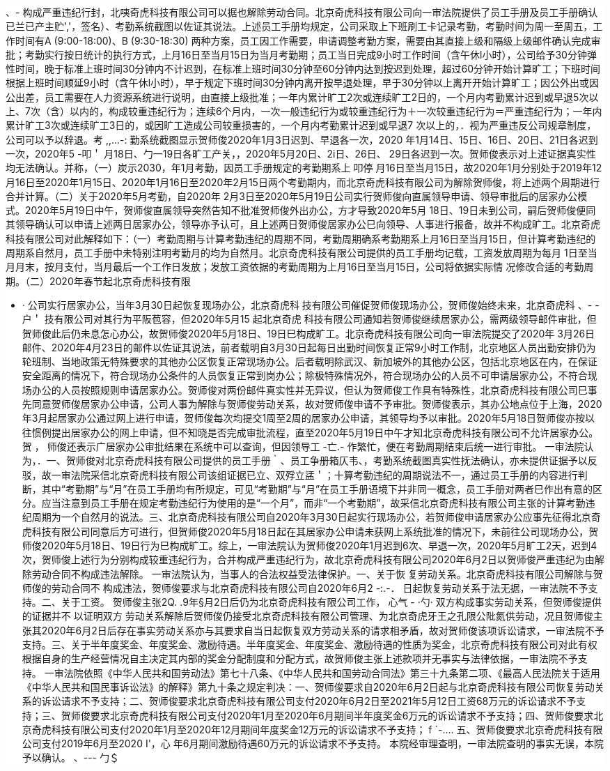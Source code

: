 、-
构成严重违纪行封，北咦奇虎科技有限公司可以据也解除劳动合同。北京奇虎科技有限公司向一审法院提供了员工手册及员工手册确认已兰已产主贮','，签名）、考勤系统截图以佐证其说法。上述员工手册均规定，公司采取上下班刷工卡记录考勤，考勤时间为周一至周五，工作时间有A  (9:00-18:00)、B  (9:30-18:30) 两种方案，员工因工作需要，申请调整考勤方案，需要由其直接上级和隔级上级邮件确认完成审批；考勤实行按日统计的执行方式，上月16日至当月15日为当月考勤期；员工当日完成9小时工作时间（含午休l小时），公司给予30分钟弹性时间，晚于标准上班时间30分钟内不计迟到，在标准上班时间30分钟至60分钟内达到按迟到处理，超过60分钟开始计算旷工；下班时间根据上班时间顺延9小时（含午休l小时），早于规定下班时间30分钟内离开按早退处理，早于30分钟以上离开开始计算旷工；因公外出或因公出差，员工需要在人力资源系统进行说明，由直接上级批准；一年内累计旷工2次或连续旷工2日的，一个月内考勤累计迟到或早退5次以上、7次（含）以内的，构成较重违纪行为；连续6个月内，一次一般违纪行为或较重违纪行为＋一次较重违纪行为＝严重违纪行为；一年内累计旷工3次或连续旷工3日的，或因旷工造成公司较重损害的，一个月内考勤累计迟到或早退7
次以上的，．视为严重违反公司规章制度，公司可以予以辞退。考
,,...-:
勤系统截图显示贺师俊2020年1月3日迟到、早退各一次，2020
年1月14日、15日、16日、20日、21日各迟到一次，2020年5
-叩＇
月18日、勹一19日各旷工产关，，2020年5月20日、2i日、26日、
29日各迟到一次。贺师俊表示对上述证据真实性均无法确认。并称，（一）炭示2030，年1月考勤，因员工手册规定的考勤期系上
叩停
月16日至当月15日，故2020年1月分别处于2019年12月16日至2020年1月15日、2020年1月16日至2020年2月15日两个考勤期内，而北京奇虎科技有限公司为解除贺师俊，将上述两个周期进行合并计算。（二）关于2020年5月考勤，自2020年 2月3日至2020年5月19日公司实行贺师俊向直属领导申请、领导审批后的居家办公模式。2020年5月19日中午，贺师俊直属领导突然告知不批准贺师俊外出办公，方才导致2020年5月 18日、19日未到公司，嗣后贺师俊便同其领导确认可以申请上述两日居家办公，领导亦予认可，且上述两日贺师俊居家办公巳向领导、人事进行报备，故并不构成旷工。北京奇虎科技有限公司对此解释如下：（一）考勤周期与计算考勤违纪的周期不同，考勤周期确系考勤期系上月16日至当月15日，但计算考勤违纪的周期系自然月，员工手册中未特别注明考勤月的均为自然月。北京奇虎科技有限公司提供的员工手册均记载，工资发放周期为每月 1日至当月月末，按月支付，当月最后一个工作日发放；发放工资依据的考勤周期为上月16日至当月15日，公司将依据实际情
况修改合适的考勤周期。（二）2020年春节起北京奇虎科技有限
- ·
公司实行居家办公，当年3月30日起恢复现场办公，北京奇虎科
技有限公司催促贺师俊现场办公，贺师俊始终未来，北京奇虎科
、-
-户＇
技有限公司对其行为平阪苞容，但2020年5月15	起北京奇虎
科技有限公司通知若贺师俊继续居家办公，需两级领导邮件审批，但贺师俊此后仍未息怎心办公，故贺师俊2020年5月18日、19日巳构成旷工。北京奇虎科技有限公司向一审法院提交了2020年 3月26日邮件、2020年4月23日的邮件以佐证其说法，前者载明自3月30日起每日出勤时间恢复正常9小时工作制，北京地区人员出勤安排仍为轮班制、当地政策无特殊要求的其他办公区恢复正常现场办公。后者载明除武汉、新加坡外的其他办公区，包括北京地区在内，在保证安全距离的情况下，符合现场办公条件的人员恢复正常到岗办公；除极特殊情况外，符合现场办公的人员不可申请居家办公，不符合现场办公的人员按照规则申请居家办公。贺师俊对两份邮件真实性并无异议，但认为贺师俊工作具有特殊性，北京奇虎科技有限公司巳事先同意贺师俊居家办公申请，公司人事为解除与贺师俊劳动关系，故对贺师俊申请不予审批。贺师俊表示，其办公地点位于上海，2020年3月起居家办公通过网上进行申请，贺师俊每次均提交1周至2周的居家办公申请，其领导均予以审批。2020年5月18日贺师俊亦按以往惯例提出居家办公的网上申请，但不知晓是否完成审批流程，直至2020年5月19日中午才知北京奇虎科技有限公司不允许居家办公。贺
，
师俊还表示广居家办公审批结果在系统中可以查询，但因领导工
-亡.-
作繁忙，便在考勤周期结束后统一进行审批。
一审法院认为，．一、贺师俊对北京奇虎科技有限公司提供的员工手册｀、员工争册箱仄韦、，考勤系统截图真实性抚法确认，亦未提供证据予以反驳，故一审法院采信北京奇虎科技有限公司该组证据已立、双殍立盓＇；十算考勤违纪的周期说法不一，通过员工手册的内容进行判断，其中“考勤期”与“月”在员工手册均有所规定，可见“考勤期”与“月”在员工手册语境下并非同一概念，员工手册对两者巳作出有意的区分。应当注意到员工手册在规定考勤违纪行为使用的是“一个月”，而非“一个考勤期”，故采信北京奇虎科技有限公司主张的计算考勤违纪周期为一个自然月的说法。三、北京奇虎科技有限公司自2020年3月30日起实行现场办公，若贺师俊申请居家办公应事先征得北京奇虎科技有限公司同意后方可进行，但贺师俊2020年5月18日起在其居家办公申请未获网上系统批准的情况下，未前往公司现场办公，贺师俊2020年5月18日、19日行为巳构成旷工。综上，一审法院认为贺师俊2020年1月迟到6次、早退一次，2020年5月旷工2天，迟到4次，贺师俊上述行为分别构成较重违纪行为，合并构成严重违纪行为，故北京奇虎科技有限公司2020年6月2日以贺师俊严重违纪为由解除劳动合同不构成违法解除。
一审法院认为，当事人的合法权益受法律保护。一、关于恢
复劳动关系。北京奇虎科技有限公司解除与贺师俊的劳动合同不
构成违法，贺师俊要求与北京奇虎科技有限公司自2020年6月2
-:.-．
日起恢复劳动关系于法无据，一审法院不予支持。二、关于工资。
贺师俊主张2Q. .9年§月2日后仍为北京奇虎科技有限公司工作，
心气	-  ·勺·
双方构成事实劳动关系，但贺师俊提供的证据并不	以证明双方
劳动关系解除后贺师俊仍接受北京奇虎科技有限公司管理、为北京奇虎牙王之孔限公阰氮供劳动，况且贺师俊主张其2020年6月2日后存在事实劳动关系亦与其要求自当日起恢复双方劳动关系的请求相矛盾，故对贺师俊该项诉讼请求，一审法院不予支持。三、关于半年度奖金、年度奖金、激励待遇。半年度奖金、年度奖金、激励待遇的性质为奖金，北京奇虎科技有限公司对此有权根据自身的生产经营情况自主决定其内部的奖金分配制度和分配方式，故贺师俊主张上述款项并无事实与法律依据，一审法院不予支持。
一审法院依照《中华人民共和国劳动法》第七十八条、《中华人民共和国劳动合同法》第三十九条第二项、《最高人民法院关于适用《中华人民共和国民事诉讼法》的解释》第九十条之规定判决：一、贺师俊要求自2020年6月2日起与北京奇虎科技有限公司恢复劳动关系的诉讼请求不予支持；二、贺师俊要求北京奇虎科技有限公司支付2020年6月2日至2021年5月12日工资68万元的诉讼请求不予支持；三、贺师俊要求北京奇虎科技有限公司支付2020年1月至2020年6月期间半年度奖金6万元的诉讼请求不予支持；四、贺师俊要求北京奇虎科技有限公司支付2020年1月至2020年12月期间年度奖金12万元的诉讼请求不予支持；
f
`-....
五、贺师俊要求北京奇虎科技有限公司支付2019年6月至2020
I'，心
年6月期间激励待遇60万元的诉讼请求不予支持。
本院经审理查明，一审法院查明的事实无误，本院予以确认。
、---	勹＄
